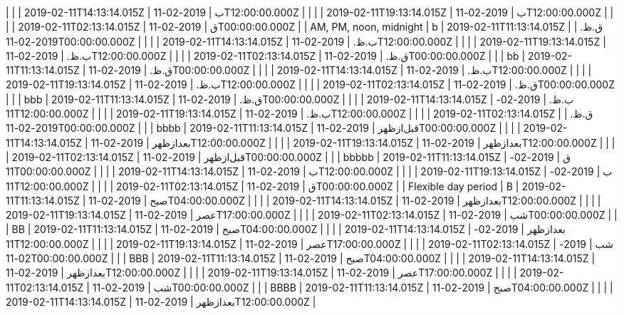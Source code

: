 |                                 |              | 2019-02-11T14:13:14.015Z | ب                                                    | 2019-02-11T12:00:00.000Z |
|                                 |              | 2019-02-11T19:13:14.015Z | ب                                                    | 2019-02-11T12:00:00.000Z |
|                                 |              | 2019-02-11T02:13:14.015Z | ق                                                    | 2019-02-11T00:00:00.000Z |
| AM, PM, noon, midnight          | b            | 2019-02-11T11:13:14.015Z | ق.ظ.                                                 | 2019-02-11T00:00:00.000Z |
|                                 |              | 2019-02-11T14:13:14.015Z | ب.ظ.                                                 | 2019-02-11T12:00:00.000Z |
|                                 |              | 2019-02-11T19:13:14.015Z | ب.ظ.                                                 | 2019-02-11T12:00:00.000Z |
|                                 |              | 2019-02-11T02:13:14.015Z | ق.ظ.                                                 | 2019-02-11T00:00:00.000Z |
|                                 | bb           | 2019-02-11T11:13:14.015Z | ق.ظ.                                                 | 2019-02-11T00:00:00.000Z |
|                                 |              | 2019-02-11T14:13:14.015Z | ب.ظ.                                                 | 2019-02-11T12:00:00.000Z |
|                                 |              | 2019-02-11T19:13:14.015Z | ب.ظ.                                                 | 2019-02-11T12:00:00.000Z |
|                                 |              | 2019-02-11T02:13:14.015Z | ق.ظ.                                                 | 2019-02-11T00:00:00.000Z |
|                                 | bbb          | 2019-02-11T11:13:14.015Z | ق.ظ.                                                 | 2019-02-11T00:00:00.000Z |
|                                 |              | 2019-02-11T14:13:14.015Z | ب.ظ.                                                 | 2019-02-11T12:00:00.000Z |
|                                 |              | 2019-02-11T19:13:14.015Z | ب.ظ.                                                 | 2019-02-11T12:00:00.000Z |
|                                 |              | 2019-02-11T02:13:14.015Z | ق.ظ.                                                 | 2019-02-11T00:00:00.000Z |
|                                 | bbbb         | 2019-02-11T11:13:14.015Z | قبل‌ازظهر                                            | 2019-02-11T00:00:00.000Z |
|                                 |              | 2019-02-11T14:13:14.015Z | بعدازظهر                                             | 2019-02-11T12:00:00.000Z |
|                                 |              | 2019-02-11T19:13:14.015Z | بعدازظهر                                             | 2019-02-11T12:00:00.000Z |
|                                 |              | 2019-02-11T02:13:14.015Z | قبل‌ازظهر                                            | 2019-02-11T00:00:00.000Z |
|                                 | bbbbb        | 2019-02-11T11:13:14.015Z | ق                                                    | 2019-02-11T00:00:00.000Z |
|                                 |              | 2019-02-11T14:13:14.015Z | ب                                                    | 2019-02-11T12:00:00.000Z |
|                                 |              | 2019-02-11T19:13:14.015Z | ب                                                    | 2019-02-11T12:00:00.000Z |
|                                 |              | 2019-02-11T02:13:14.015Z | ق                                                    | 2019-02-11T00:00:00.000Z |
| Flexible day period             | B            | 2019-02-11T11:13:14.015Z | صبح                                                  | 2019-02-11T04:00:00.000Z |
|                                 |              | 2019-02-11T14:13:14.015Z | بعدازظهر                                             | 2019-02-11T12:00:00.000Z |
|                                 |              | 2019-02-11T19:13:14.015Z | عصر                                                  | 2019-02-11T17:00:00.000Z |
|                                 |              | 2019-02-11T02:13:14.015Z | شب                                                   | 2019-02-11T00:00:00.000Z |
|                                 | BB           | 2019-02-11T11:13:14.015Z | صبح                                                  | 2019-02-11T04:00:00.000Z |
|                                 |              | 2019-02-11T14:13:14.015Z | بعدازظهر                                             | 2019-02-11T12:00:00.000Z |
|                                 |              | 2019-02-11T19:13:14.015Z | عصر                                                  | 2019-02-11T17:00:00.000Z |
|                                 |              | 2019-02-11T02:13:14.015Z | شب                                                   | 2019-02-11T00:00:00.000Z |
|                                 | BBB          | 2019-02-11T11:13:14.015Z | صبح                                                  | 2019-02-11T04:00:00.000Z |
|                                 |              | 2019-02-11T14:13:14.015Z | بعدازظهر                                             | 2019-02-11T12:00:00.000Z |
|                                 |              | 2019-02-11T19:13:14.015Z | عصر                                                  | 2019-02-11T17:00:00.000Z |
|                                 |              | 2019-02-11T02:13:14.015Z | شب                                                   | 2019-02-11T00:00:00.000Z |
|                                 | BBBB         | 2019-02-11T11:13:14.015Z | صبح                                                  | 2019-02-11T04:00:00.000Z |
|                                 |              | 2019-02-11T14:13:14.015Z | بعدازظهر                                             | 2019-02-11T12:00:00.000Z |